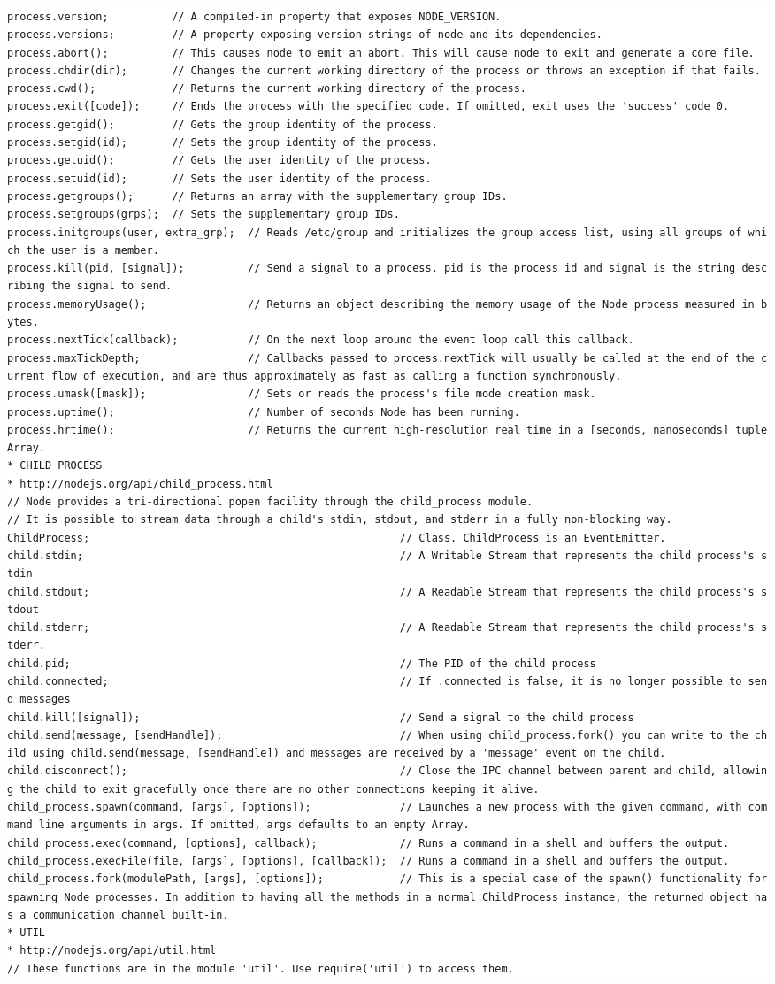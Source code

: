     process.version;          // A compiled-in property that exposes NODE_VERSION.
    process.versions;         // A property exposing version strings of node and its dependencies.
    process.abort();          // This causes node to emit an abort. This will cause node to exit and generate a core file.
    process.chdir(dir);       // Changes the current working directory of the process or throws an exception if that fails.
    process.cwd();            // Returns the current working directory of the process.
    process.exit([code]);     // Ends the process with the specified code. If omitted, exit uses the 'success' code 0.
    process.getgid();         // Gets the group identity of the process.
    process.setgid(id);       // Sets the group identity of the process.
    process.getuid();         // Gets the user identity of the process.
    process.setuid(id);       // Sets the user identity of the process.
    process.getgroups();      // Returns an array with the supplementary group IDs.
    process.setgroups(grps);  // Sets the supplementary group IDs.
    process.initgroups(user, extra_grp);  // Reads /etc/group and initializes the group access list, using all groups of which the user is a member.
    process.kill(pid, [signal]);          // Send a signal to a process. pid is the process id and signal is the string describing the signal to send.
    process.memoryUsage();                // Returns an object describing the memory usage of the Node process measured in bytes.
    process.nextTick(callback);           // On the next loop around the event loop call this callback.
    process.maxTickDepth;                 // Callbacks passed to process.nextTick will usually be called at the end of the current flow of execution, and are thus approximately as fast as calling a function synchronously.
    process.umask([mask]);                // Sets or reads the process's file mode creation mask.
    process.uptime();                     // Number of seconds Node has been running.
    process.hrtime();                     // Returns the current high-resolution real time in a [seconds, nanoseconds] tuple Array.
    * CHILD PROCESS
    * http://nodejs.org/api/child_process.html
    // Node provides a tri-directional popen facility through the child_process module.
    // It is possible to stream data through a child's stdin, stdout, and stderr in a fully non-blocking way.
    ChildProcess;                                                 // Class. ChildProcess is an EventEmitter.
    child.stdin;                                                  // A Writable Stream that represents the child process's stdin
    child.stdout;                                                 // A Readable Stream that represents the child process's stdout
    child.stderr;                                                 // A Readable Stream that represents the child process's stderr.
    child.pid;                                                    // The PID of the child process
    child.connected;                                              // If .connected is false, it is no longer possible to send messages
    child.kill([signal]);                                         // Send a signal to the child process
    child.send(message, [sendHandle]);                            // When using child_process.fork() you can write to the child using child.send(message, [sendHandle]) and messages are received by a 'message' event on the child.
    child.disconnect();                                           // Close the IPC channel between parent and child, allowing the child to exit gracefully once there are no other connections keeping it alive.
    child_process.spawn(command, [args], [options]);              // Launches a new process with the given command, with command line arguments in args. If omitted, args defaults to an empty Array.
    child_process.exec(command, [options], callback);             // Runs a command in a shell and buffers the output.
    child_process.execFile(file, [args], [options], [callback]);  // Runs a command in a shell and buffers the output.
    child_process.fork(modulePath, [args], [options]);            // This is a special case of the spawn() functionality for spawning Node processes. In addition to having all the methods in a normal ChildProcess instance, the returned object has a communication channel built-in. 
    * UTIL
    * http://nodejs.org/api/util.html
    // These functions are in the module 'util'. Use require('util') to access them.